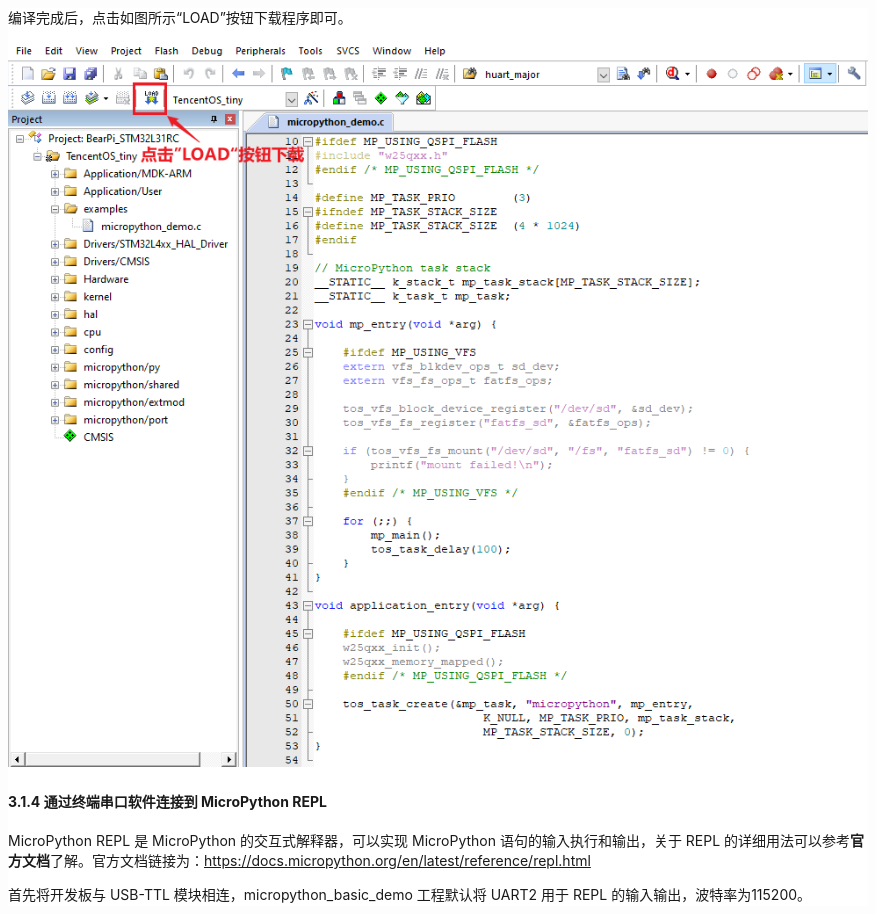 编译完成后，点击如图所示“LOAD”按钮下载程序即可。

![basic_demo_download](./image/BearPi_MicroPython/basic_demo_download.png)

#### 3.1.4 通过终端串口软件连接到 MicroPython REPL

MicroPython REPL 是 MicroPython 的交互式解释器，可以实现 MicroPython 语句的输入执行和输出，关于 REPL 的详细用法可以参考**官方文档**了解。官方文档链接为：https://docs.micropython.org/en/latest/reference/repl.html

首先将开发板与 USB-TTL 模块相连，micropython_basic_demo 工程默认将 UART2 用于 REPL 的输入输出，波特率为115200。
